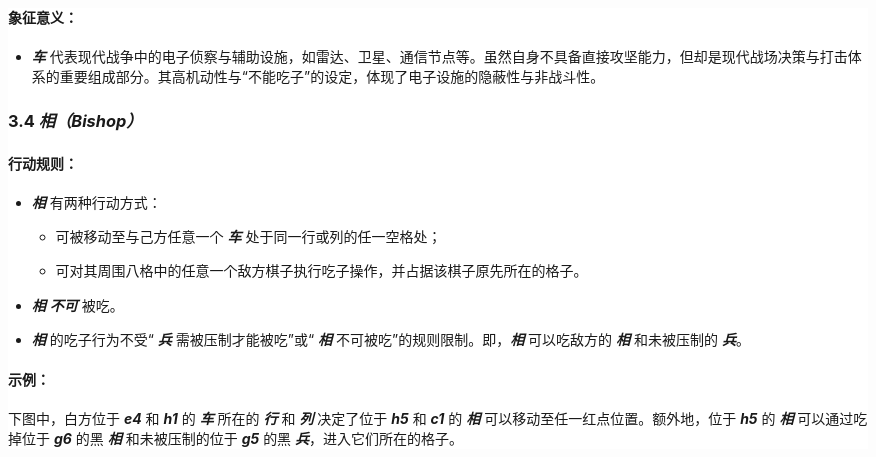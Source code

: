   #### 象征意义：
  - ***车*** 代表现代战争中的电子侦察与辅助设施，如雷达、卫星、通信节点等。虽然自身不具备直接攻坚能力，但却是现代战场决策与打击体系的重要组成部分。其高机动性与“不能吃子”的设定，体现了电子设施的隐蔽性与非战斗性。

### 3.4 ***相（Bishop）***
  #### 行动规则：
  - ***相*** 有两种行动方式：

    - 可被移动至与己方任意一个 ***车*** 处于同一行或列的任一空格处；
    
    - 可对其周围八格中的任意一个敌方棋子执行吃子操作，并占据该棋子原先所在的格子。

  - ***相*** ***不可*** 被吃。

  - ***相*** 的吃子行为不受“ ***兵*** 需被压制才能被吃”或“ ***相*** 不可被吃”的规则限制。即，***相*** 可以吃敌方的 ***相*** 和未被压制的 ***兵***。

  #### 示例：
  
  下图中，白方位于 ***e4*** 和 ***h1*** 的 ***车*** 所在的 ***行*** 和 ***列*** 决定了位于 ***h5*** 和 ***c1*** 的 ***相*** 可以移动至任一红点位置。额外地，位于 ***h5*** 的 ***相*** 可以通过吃掉位于 ***g6*** 的黑 ***相*** 和未被压制的位于 ***g5*** 的黑 ***兵***，进入它们所在的格子。
  
  <p align="center">